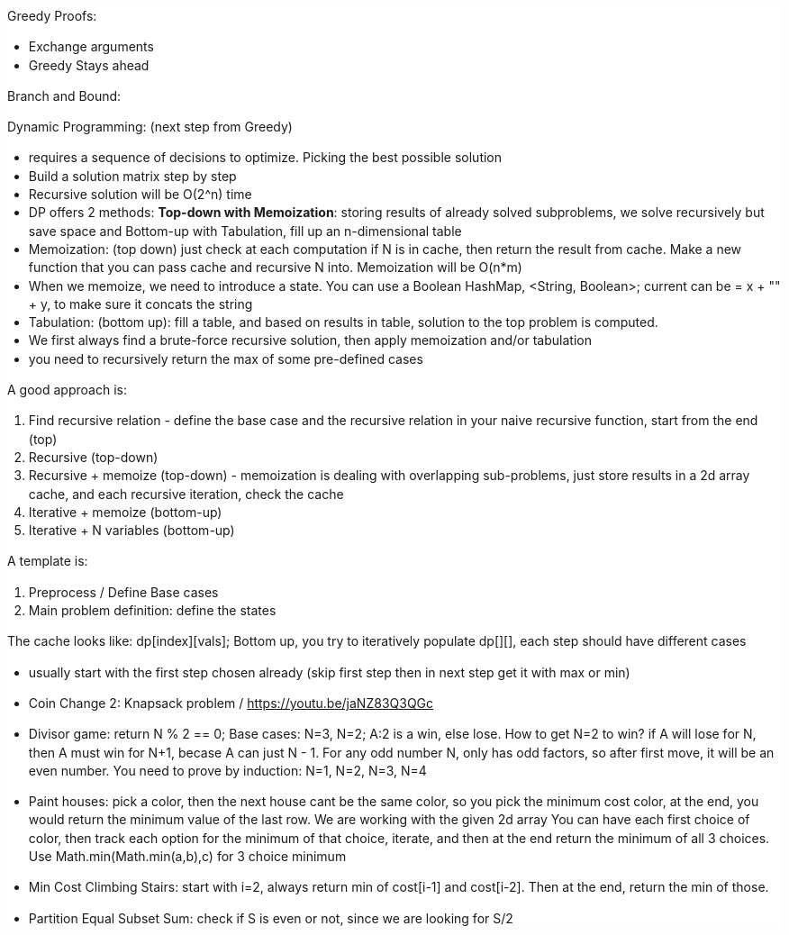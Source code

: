 Greedy Proofs:
- Exchange arguments
- Greedy Stays ahead


Branch and Bound:

Dynamic Programming: (next step from Greedy)
- requires a sequence of decisions to optimize. Picking the best possible solution
- Build a solution matrix step by step
- Recursive solution will be O(2^n) time
- DP offers 2 methods: **Top-down with Memoization**: storing results of already solved subproblems, we solve recursively but save space and Bottom-up with Tabulation, fill up an n-dimensional table
- Memoization: (top down) just check at each computation if N is in cache, then return the result from cache. Make a new function that you can pass cache and recursive N into. Memoization will be O(n*m)
- When we memoize, we need to introduce a state. You can use a Boolean HashMap, <String, Boolean>; current can be = x + "" + y, to make sure it concats the string
- Tabulation: (bottom up): fill a table, and based on results in table, solution to the top problem is computed.
- We first always find a brute-force recursive solution, then apply memoization and/or tabulation
- you need to recursively return the max of some pre-defined cases

A good approach is:
1. Find recursive relation - define the base case and the recursive relation in your naive recursive function, start from the end (top)
2. Recursive (top-down)
3. Recursive + memoize (top-down) - memoization is dealing with overlapping sub-problems, just store results in a 2d array cache, and each recursive iteration, check the cache
4. Iterative + memoize (bottom-up)
5. Iterative + N variables (bottom-up)

A template is:
1. Preprocess / Define Base cases
2. Main problem definition: define the states

The cache looks like: dp[index][vals];
Bottom up, you try to iteratively populate dp[][], each step should have different cases

- usually start with the first step chosen already (skip first step then in next step get it with max or min)

- Coin Change 2: Knapsack problem / https://youtu.be/jaNZ83Q3QGc
- Divisor game: return N % 2 == 0; Base cases: N=3, N=2; A:2 is a win, else lose. How to get N=2 to win?
if A will lose for N, then A must win for N+1, becase A can just N - 1. For any odd number N, only has odd factors, so after first move, it will be an even number. You need to prove by induction: N=1, N=2, N=3, N=4
- Paint houses: pick a color, then the next house cant be the same color, so you pick the minimum cost color, at the end, you would return the minimum value of the last row. We are working with the given 2d array
You can have each first choice of color, then track each option for the minimum of that choice, iterate, and then at the end return the minimum of all 3 choices.
Use Math.min(Math.min(a,b),c) for 3 choice minimum
- Min Cost Climbing Stairs: start with i=2, always return min of cost[i-1] and cost[i-2]. Then at the end, return the min of those.
- Partition Equal Subset Sum: check if S is even or not, since we are looking for S/2
